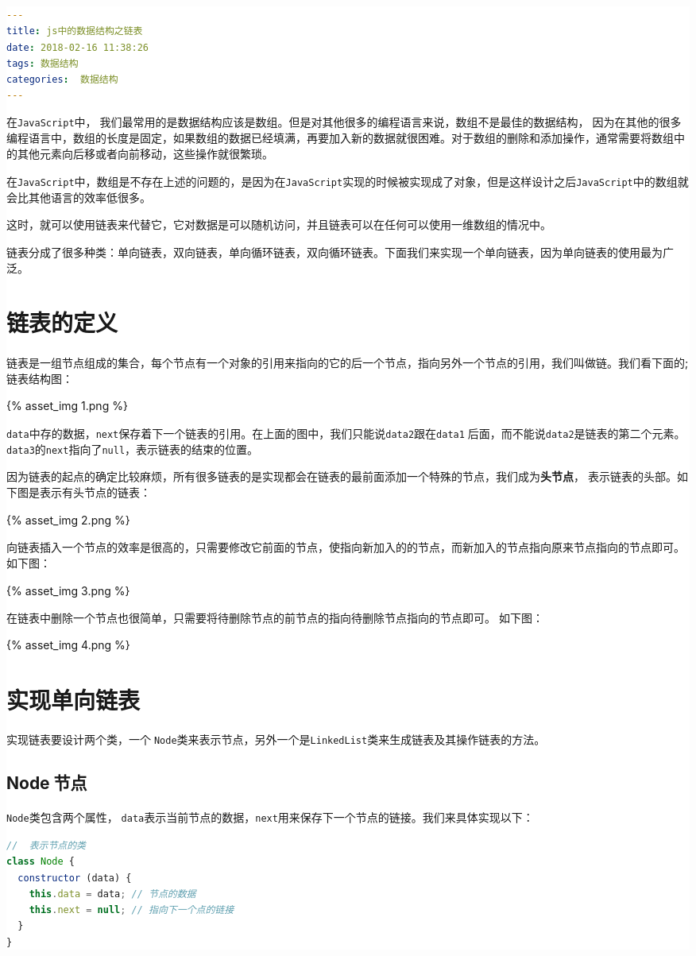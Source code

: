 ```yaml
---
title: js中的数据结构之链表
date: 2018-02-16 11:38:26
tags: 数据结构
categories:  数据结构
---
```


在`JavaScript`中， 我们最常用的是数据结构应该是数组。但是对其他很多的编程语言来说，数组不是最佳的数据结构， 因为在其他的很多编程语言中，数组的长度是固定，如果数组的数据已经填满，再要加入新的数据就很困难。对于数组的删除和添加操作，通常需要将数组中的其他元素向后移或者向前移动，这些操作就很繁琐。

在`JavaScript`中，数组是不存在上述的问题的，是因为在`JavaScript`实现的时候被实现成了对象，但是这样设计之后`JavaScript`中的数组就会比其他语言的效率低很多。

这时，就可以使用链表来代替它，它对数据是可以随机访问，并且链表可以在任何可以使用一维数组的情况中。

链表分成了很多种类：单向链表，双向链表，单向循环链表，双向循环链表。下面我们来实现一个单向链表，因为单向链表的使用最为广泛。



# 链表的定义

链表是一组节点组成的集合，每个节点有一个对象的引用来指向的它的后一个节点，指向另外一个节点的引用，我们叫做链。我们看下面的;链表结构图：

{% asset_img 1.png %}

`data`中存的数据，`next`保存着下一个链表的引用。在上面的图中，我们只能说`data2`跟在`data1` 后面，而不能说`data2`是链表的第二个元素。`data3`的`next`指向了`null`，表示链表的结束的位置。

因为链表的起点的确定比较麻烦，所有很多链表的是实现都会在链表的最前面添加一个特殊的节点，我们成为**头节点**， 表示链表的头部。如下图是表示有头节点的链表：

{% asset_img 2.png %}

向链表插入一个节点的效率是很高的，只需要修改它前面的节点，使指向新加入的的节点，而新加入的节点指向原来节点指向的节点即可。如下图：

{% asset_img 3.png %}

在链表中删除一个节点也很简单，只需要将待删除节点的前节点的指向待删除节点指向的节点即可。 如下图：

{% asset_img 4.png %}

# 实现单向链表

实现链表要设计两个类，一个 `Node`类来表示节点，另外一个是`LinkedList`类来生成链表及其操作链表的方法。

## Node 节点

 `Node`类包含两个属性， `data`表示当前节点的数据，`next`用来保存下一个节点的链接。我们来具体实现以下：

```javascript
//  表示节点的类
class Node {
  constructor (data) {
    this.data = data; // 节点的数据
    this.next = null; // 指向下一个点的链接
  }
}
```
